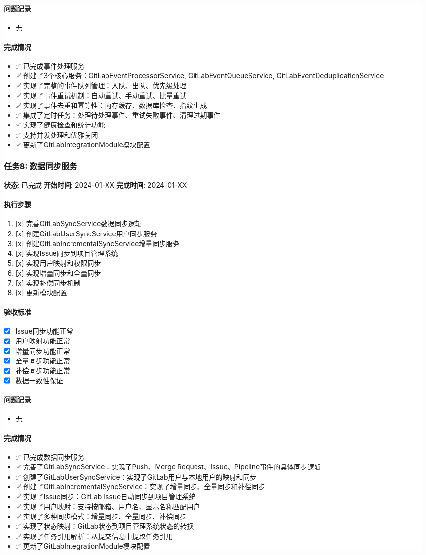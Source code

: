 #### 问题记录
- 无

#### 完成情况
- ✅ 已完成事件处理服务
- ✅ 创建了3个核心服务：GitLabEventProcessorService, GitLabEventQueueService, GitLabEventDeduplicationService
- ✅ 实现了完整的事件队列管理：入队、出队、优先级处理
- ✅ 实现了事件重试机制：自动重试、手动重试、批量重试
- ✅ 实现了事件去重和幂等性：内存缓存、数据库检查、指纹生成
- ✅ 集成了定时任务：处理待处理事件、重试失败事件、清理过期事件
- ✅ 实现了健康检查和统计功能
- ✅ 支持并发处理和优雅关闭
- ✅ 更新了GitLabIntegrationModule模块配置

### 任务8: 数据同步服务
**状态**: 已完成
**开始时间**: 2024-01-XX
**完成时间**: 2024-01-XX

#### 执行步骤
1. [x] 完善GitLabSyncService数据同步逻辑
2. [x] 创建GitLabUserSyncService用户同步服务
3. [x] 创建GitLabIncrementalSyncService增量同步服务
4. [x] 实现Issue同步到项目管理系统
5. [x] 实现用户映射和权限同步
6. [x] 实现增量同步和全量同步
7. [x] 实现补偿同步机制
8. [x] 更新模块配置

#### 验收标准
- [x] Issue同步功能正常
- [x] 用户映射功能正常
- [x] 增量同步功能正常
- [x] 全量同步功能正常
- [x] 补偿同步功能正常
- [x] 数据一致性保证

#### 问题记录
- 无

#### 完成情况
- ✅ 已完成数据同步服务
- ✅ 完善了GitLabSyncService：实现了Push、Merge Request、Issue、Pipeline事件的具体同步逻辑
- ✅ 创建了GitLabUserSyncService：实现了GitLab用户与本地用户的映射和同步
- ✅ 创建了GitLabIncrementalSyncService：实现了增量同步、全量同步和补偿同步
- ✅ 实现了Issue同步：GitLab Issue自动同步到项目管理系统
- ✅ 实现了用户映射：支持按邮箱、用户名、显示名称匹配用户
- ✅ 实现了多种同步模式：增量同步、全量同步、补偿同步
- ✅ 实现了状态映射：GitLab状态到项目管理系统状态的转换
- ✅ 实现了任务引用解析：从提交信息中提取任务引用
- ✅ 更新了GitLabIntegrationModule模块配置
